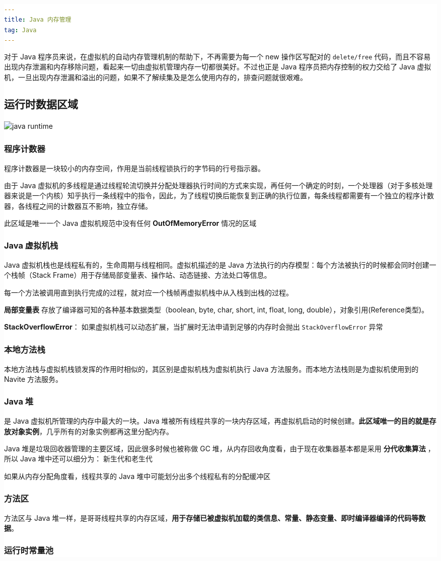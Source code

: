 ```yaml
---
title: Java 内存管理
tag: Java
---
```


对于 Java 程序员来说，在虚拟机的自动内存管理机制的帮助下，不再需要为每一个 new 操作区写配对的 `delete/free` 代码，而且不容易出现内存泄漏和内存移除问题，看起来一切由虚拟机管理内存一切都很美好。不过也正是 Java 程序员把内存控制的权力交给了 Java 虚拟机，一旦出现内存泄漏和溢出的问题，如果不了解续集及是怎么使用内存的，排查问题就很艰难。

## 运行时数据区域

![java runtime](https://github.com/xiaomanwong/static_file/blob/master/images/java_runtime_data_area.png?raw=true)



### 程序计数器

程序计数器是一块较小的内存空间，作用是当前线程锁执行的字节码的行号指示器。

由于 Java 虚拟机的多线程是通过线程轮流切换并分配处理器执行时间的方式来实现，再任何一个确定的时刻，一个处理器（对于多核处理器来说是一个内核）知乎执行一条线程中的指令，因此，为了线程切换后能恢复到正确的执行位置，每条线程都需要有一个独立的程序计数器，各线程之间的计数器互不影响，独立存储。

此区域是唯一一个 Java 虚拟机规范中没有任何 **OutOfMemoryError** 情况的区域

### Java 虚拟机栈

Java 虚拟机栈也是线程私有的，生命周期与线程相同。虚拟机描述的是 Java 方法执行的内存模型：每个方法被执行的时候都会同时创建一个栈帧（Stack Frame）用于存储局部变量表、操作站、动态链接、方法处口等信息。

每一个方法被调用直到执行完成的过程，就对应一个栈帧再虚拟机栈中从入栈到出栈的过程。

**局部变量表** 存放了编译器可知的各种基本数据类型（boolean, byte, char, short, int, float, long, double），对象引用(Reference类型)。



**StackOverflowError**： 如果虚拟机栈可以动态扩展，当扩展时无法申请到足够的内存时会抛出 `StackOverflowError` 异常

### 本地方法栈

本地方法栈与虚拟机栈锁发挥的作用时相似的，其区别是虚拟机栈为虚拟机执行 Java 方法服务。而本地方法栈则是为虚拟机使用到的 Navite 方法服务。

### Java 堆

是 Java 虚拟机所管理的内存中最大的一块。Java 堆被所有线程共享的一块内存区域，再虚拟机启动的时候创建。**此区域唯一的目的就是存放对象实例**，几乎所有的对象实例都再这里分配内存。

Java 堆是垃圾回收器管理的主要区域，因此很多时候也被称做 GC 堆，从内存回收角度看，由于现在收集器基本都是采用 **分代收集算法** ，所以 Java 堆中还可以细分为： 新生代和老生代

如果从内存分配角度看，线程共享的 Java 堆中可能划分出多个线程私有的分配缓冲区

### **方法区**

方法区与 Java 堆一样，是哥哥线程共享的内存区域，**用于存储已被虚拟机加载的类信息、常量、静态变量、即时编译器编译的代码等数据**。

### **运行时常量池**
